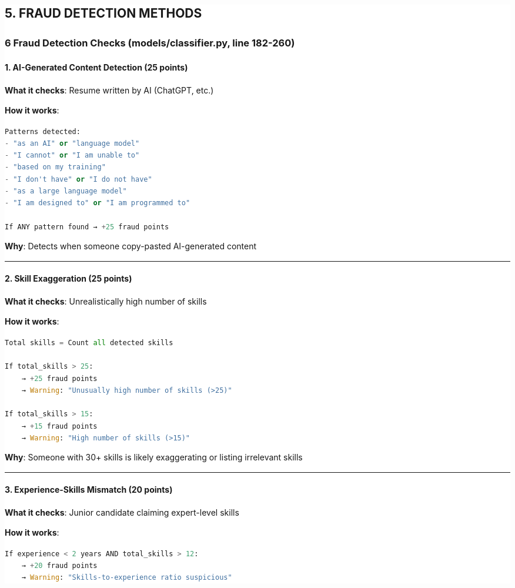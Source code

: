 
## 5. FRAUD DETECTION METHODS

### **6 Fraud Detection Checks** (models/classifier.py, line 182-260)

#### **1. AI-Generated Content Detection (25 points)**
**What it checks**: Resume written by AI (ChatGPT, etc.)

**How it works**:
```python
Patterns detected:
- "as an AI" or "language model"
- "I cannot" or "I am unable to"
- "based on my training"
- "I don't have" or "I do not have"
- "as a large language model"
- "I am designed to" or "I am programmed to"

If ANY pattern found → +25 fraud points
```

**Why**: Detects when someone copy-pasted AI-generated content

---

#### **2. Skill Exaggeration (25 points)**
**What it checks**: Unrealistically high number of skills

**How it works**:
```python
Total skills = Count all detected skills

If total_skills > 25:
    → +25 fraud points
    → Warning: "Unusually high number of skills (>25)"
    
If total_skills > 15:
    → +15 fraud points
    → Warning: "High number of skills (>15)"
```

**Why**: Someone with 30+ skills is likely exaggerating or listing irrelevant skills

---

#### **3. Experience-Skills Mismatch (20 points)**
**What it checks**: Junior candidate claiming expert-level skills

**How it works**:
```python
If experience < 2 years AND total_skills > 12:
    → +20 fraud points
    → Warning: "Skills-to-experience ratio suspicious"
```
